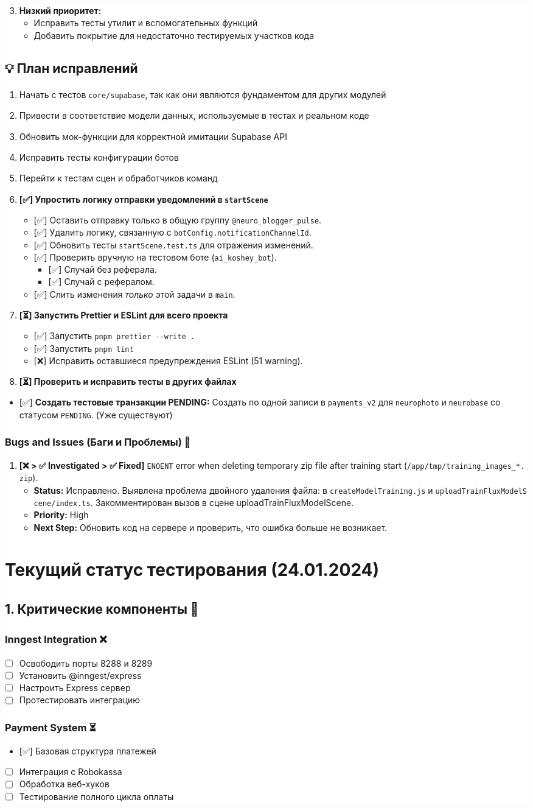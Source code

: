 3. **Низкий приоритет:**
   - Исправить тесты утилит и вспомогательных функций
   - Добавить покрытие для недостаточно тестируемых участков кода

## 💡 План исправлений

1. Начать с тестов `core/supabase`, так как они являются фундаментом для других модулей
2. Привести в соответствие модели данных, используемые в тестах и реальном коде
3. Обновить мок-функции для корректной имитации Supabase API
4. Исправить тесты конфигурации ботов
5. Перейти к тестам сцен и обработчиков команд

6. **[✅] Упростить логику отправки уведомлений в `startScene`**
   - [✅] Оставить отправку только в общую группу `@neuro_blogger_pulse`.
   - [✅] Удалить логику, связанную с `botConfig.notificationChannelId`.
   - [✅] Обновить тесты `startScene.test.ts` для отражения изменений.
   - [✅] Проверить вручную на тестовом боте (`ai_koshey_bot`).
     - [✅] Случай без реферала.
     - [✅] Случай с рефералом.
   - [✅] Слить изменения _только_ этой задачи в `main`.
7. **[⏳] Запустить Prettier и ESLint для всего проекта**
   - [✅] Запустить `pnpm prettier --write .`
   - [✅] Запустить `pnpm lint`
   - [❌] Исправить оставшиеся предупреждения ESLint (51 warning).
8. **[⏳] Проверить и исправить тесты в других файлах**

- [✅] **Создать тестовые транзакции PENDING:** Создать по одной записи в `payments_v2` для `neurophoto` и `neurobase` со статусом `PENDING`. (Уже существуют)

### Bugs and Issues (Баги и Проблемы) 🐞

1.  **[❌ > ✅ Investigated > ✅ Fixed]** `ENOENT` error when deleting temporary zip file after training start (`/app/tmp/training_images_*.zip`).
    - **Status:** Исправлено. Выявлена проблема двойного удаления файла: в `createModelTraining.js` и `uploadTrainFluxModelScene/index.ts`. Закомментирован вызов в сцене uploadTrainFluxModelScene.
    - **Priority:** High
    - **Next Step:** Обновить код на сервере и проверить, что ошибка больше не возникает.

# Текущий статус тестирования (24.01.2024)

## 1. Критические компоненты 🚨

### Inngest Integration ❌
- [ ] Освободить порты 8288 и 8289
- [ ] Установить @inngest/express
- [ ] Настроить Express сервер
- [ ] Протестировать интеграцию

### Payment System ⏳
- [✅] Базовая структура платежей
- [ ] Интеграция с Robokassa
- [ ] Обработка веб-хуков
- [ ] Тестирование полного цикла оплаты
